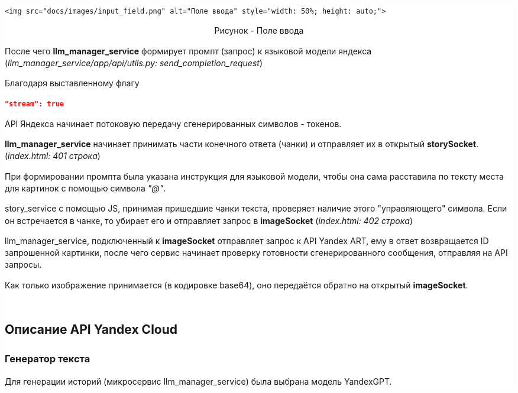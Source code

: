     <img src="docs/images/input_field.png" alt="Поле ввода" style="width: 50%; height: auto;">
</div>

<div style="text-align: center;">
Рисунок - Поле ввода
</div>

После чего **llm_manager_service** формирует промпт (запрос) к языковой модели яндекса (*llm_manager_service/app/api/utils.py: send_completion_request*)

Благодаря выставленному флагу
```JSON
"stream": true
```
API Яндекса начинает потоковую передачу сгенерированных символов - токенов.

**llm_manager_service** начинает принимать части конечного ответа (чанки) и отправляет их в открытый **storySocket**. (*index.html: 401 строка*)

При формировании промпта была указана инструкция для языковой модели, чтобы она сама расставила по тексту места для картинок с помощью символа *"@"*.

story_service с помощью JS, принимая пришедшие чанки текста, проверяет наличие этого "управляющего" символа. Если он встречается в чанке, то убирает его и отправляет запрос в **imageSocket** (*index.html: 402 строка*)

llm_manager_service, подключенный к **imageSocket** отправляет запрос к API Yandex ART, ему в ответ возвращается ID запрошенной картинки, после чего сервис начинает проверку готовности сгенерированного сообщения, отправляя на API запросы.

Как только изображение принимается (в кодировке base64), оно передаётся обратно на открытый **imageSocket**.
<br></br>

## Описание API Yandex Cloud
### Генератор текста
Для генерации историй (микросервис llm_manager_service) была выбрана модель YandexGPT.
